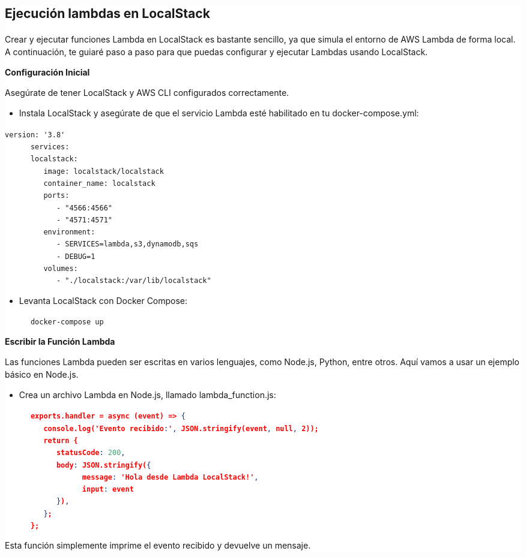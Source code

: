 ## Ejecución lambdas en LocalStack

Crear y ejecutar funciones Lambda en LocalStack es bastante sencillo, ya que simula el entorno de AWS Lambda de forma local. A continuación, te guiaré paso a paso para que puedas configurar y ejecutar Lambdas usando LocalStack.

**Configuración Inicial**

Asegúrate de tener LocalStack y AWS CLI configurados correctamente.

- Instala LocalStack y asegúrate de que el servicio Lambda esté habilitado en tu docker-compose.yml:

```shell
version: '3.8'
      services:
      localstack:
         image: localstack/localstack
         container_name: localstack
         ports:
            - "4566:4566"
            - "4571:4571"
         environment:
            - SERVICES=lambda,s3,dynamodb,sqs
            - DEBUG=1
         volumes:
            - "./localstack:/var/lib/localstack"
```

- Levanta LocalStack con Docker Compose:

```shell
      docker-compose up
```

**Escribir la Función Lambda**

Las funciones Lambda pueden ser escritas en varios lenguajes, como Node.js, Python, entre otros. Aquí vamos a usar un ejemplo básico en Node.js.

- Crea un archivo Lambda en Node.js, llamado lambda_function.js:

```json
      exports.handler = async (event) => {
         console.log('Evento recibido:', JSON.stringify(event, null, 2));
         return {
            statusCode: 200,
            body: JSON.stringify({
                  message: 'Hola desde Lambda LocalStack!',
                  input: event
            }),
         };
      };
```

Esta función simplemente imprime el evento recibido y devuelve un mensaje.
